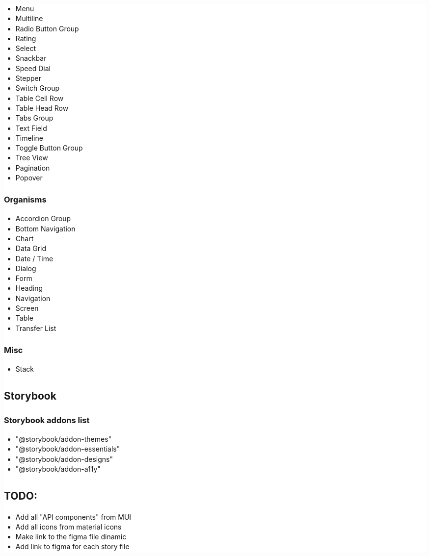 - Menu
- Multiline
- Radio Button Group
- Rating
- Select
- Snackbar
- Speed Dial
- Stepper
- Switch Group
- Table Cell Row
- Table Head Row
- Tabs Group
- Text Field
- Timeline
- Toggle Button Group
- Tree View
- Pagination
- Popover

### Organisms

- Accordion Group
- Bottom Navigation
- Chart
- Data Grid
- Date / Time
- Dialog
- Form
- Heading
- Navigation
- Screen
- Table
- Transfer List

### Misc

- Stack

## Storybook

### Storybook addons list

- "@storybook/addon-themes"
- "@storybook/addon-essentials"
- "@storybook/addon-designs"
- "@storybook/addon-a11y"

## TODO:

- Add all "API components" from MUI
- Add all icons from material icons
- Make link to the figma file dinamic
- Add link to figma for each story file
